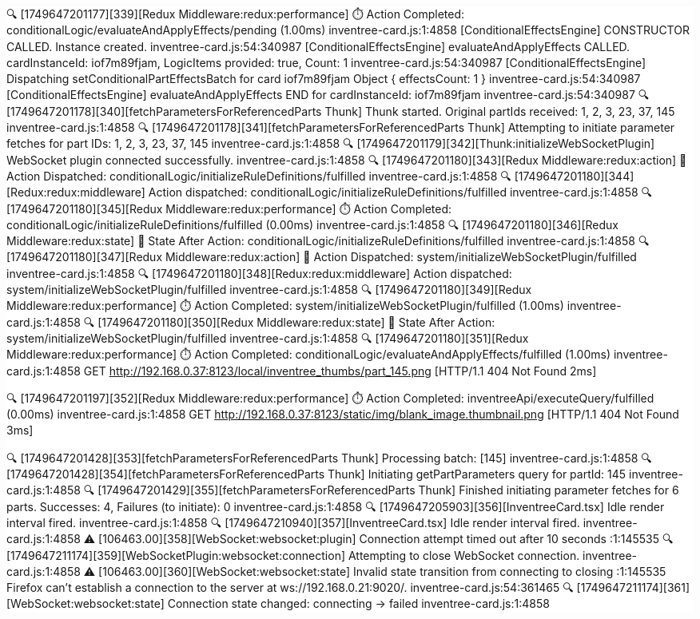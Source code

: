 🔍 [1749647201177][339][Redux Middleware:redux:performance] ⏱️ Action Completed: conditionalLogic/evaluateAndApplyEffects/pending (1.00ms) inventree-card.js:1:4858
[ConditionalEffectsEngine] CONSTRUCTOR CALLED. Instance created. <empty string> inventree-card.js:54:340987
[ConditionalEffectsEngine] evaluateAndApplyEffects CALLED. cardInstanceId: iof7m89fjam, LogicItems provided: true, Count: 1 <empty string> inventree-card.js:54:340987
[ConditionalEffectsEngine] Dispatching setConditionalPartEffectsBatch for card iof7m89fjam 
Object { effectsCount: 1 }
inventree-card.js:54:340987
[ConditionalEffectsEngine] evaluateAndApplyEffects END for cardInstanceId: iof7m89fjam <empty string> inventree-card.js:54:340987
🔍 [1749647201178][340][fetchParametersForReferencedParts Thunk] Thunk started. Original partIds received: 1, 2, 3, 23, 37, 145 inventree-card.js:1:4858
🔍 [1749647201178][341][fetchParametersForReferencedParts Thunk] Attempting to initiate parameter fetches for part IDs: 1, 2, 3, 23, 37, 145 inventree-card.js:1:4858
🔍 [1749647201179][342][Thunk:initializeWebSocketPlugin] WebSocket plugin connected successfully. inventree-card.js:1:4858
🔍 [1749647201180][343][Redux Middleware:redux:action] 🚀 Action Dispatched: conditionalLogic/initializeRuleDefinitions/fulfilled inventree-card.js:1:4858
🔍 [1749647201180][344][Redux:redux:middleware] Action dispatched: conditionalLogic/initializeRuleDefinitions/fulfilled inventree-card.js:1:4858
🔍 [1749647201180][345][Redux Middleware:redux:performance] ⏱️ Action Completed: conditionalLogic/initializeRuleDefinitions/fulfilled (0.00ms) inventree-card.js:1:4858
🔍 [1749647201180][346][Redux Middleware:redux:state] 🔄 State After Action: conditionalLogic/initializeRuleDefinitions/fulfilled inventree-card.js:1:4858
🔍 [1749647201180][347][Redux Middleware:redux:action] 🚀 Action Dispatched: system/initializeWebSocketPlugin/fulfilled inventree-card.js:1:4858
🔍 [1749647201180][348][Redux:redux:middleware] Action dispatched: system/initializeWebSocketPlugin/fulfilled inventree-card.js:1:4858
🔍 [1749647201180][349][Redux Middleware:redux:performance] ⏱️ Action Completed: system/initializeWebSocketPlugin/fulfilled (1.00ms) inventree-card.js:1:4858
🔍 [1749647201180][350][Redux Middleware:redux:state] 🔄 State After Action: system/initializeWebSocketPlugin/fulfilled inventree-card.js:1:4858
🔍 [1749647201180][351][Redux Middleware:redux:performance] ⏱️ Action Completed: conditionalLogic/evaluateAndApplyEffects/fulfilled (1.00ms) inventree-card.js:1:4858
GET
http://192.168.0.37:8123/local/inventree_thumbs/part_145.png
[HTTP/1.1 404 Not Found 2ms]

🔍 [1749647201197][352][Redux Middleware:redux:performance] ⏱️ Action Completed: inventreeApi/executeQuery/fulfilled (0.00ms) inventree-card.js:1:4858
GET
http://192.168.0.37:8123/static/img/blank_image.thumbnail.png
[HTTP/1.1 404 Not Found 3ms]

🔍 [1749647201428][353][fetchParametersForReferencedParts Thunk] Processing batch: [145] inventree-card.js:1:4858
🔍 [1749647201428][354][fetchParametersForReferencedParts Thunk] Initiating getPartParameters query for partId: 145 inventree-card.js:1:4858
🔍 [1749647201429][355][fetchParametersForReferencedParts Thunk] Finished initiating parameter fetches for 6 parts. Successes: 4, Failures (to initiate): 0 inventree-card.js:1:4858
🔍 [1749647205903][356][InventreeCard.tsx] Idle render interval fired. inventree-card.js:1:4858
🔍 [1749647210940][357][InventreeCard.tsx] Idle render interval fired. inventree-card.js:1:4858
⚠️ [106463.00][358][WebSocket:websocket:plugin] Connection attempt timed out after 10 seconds <anonymous code>:1:145535
🔍 [1749647211174][359][WebSocketPlugin:websocket:connection] Attempting to close WebSocket connection. inventree-card.js:1:4858
⚠️ [106463.00][360][WebSocket:websocket:state] Invalid state transition from connecting to closing <anonymous code>:1:145535
Firefox can’t establish a connection to the server at ws://192.168.0.21:9020/. inventree-card.js:54:361465
🔍 [1749647211174][361][WebSocket:websocket:state] Connection state changed: connecting -> failed inventree-card.js:1:4858